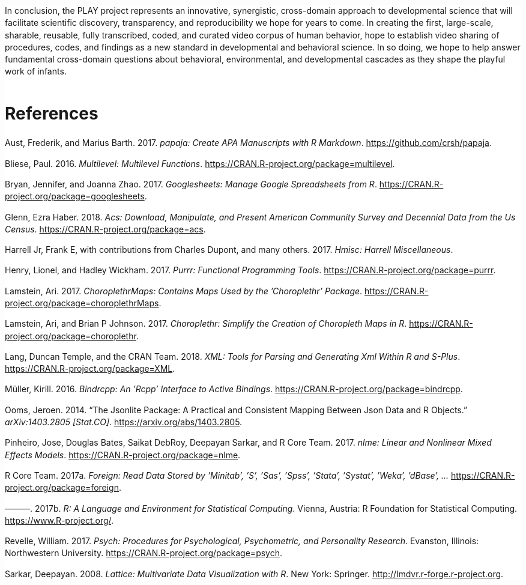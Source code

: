 In conclusion, the PLAY project represents an innovative, synergistic, cross-domain approach to developmental science that will facilitate scientific discovery, transparency, and reproducibility we hope for years to come. In creating the first, large-scale, sharable, reusable, fully transcribed, coded, and curated video corpus of human behavior, hope to establish video sharing of procedures, codes, and findings as a new standard in developmental and behavioral science. In so doing, we hope to help answer fundamental cross-domain questions about behavioral, environmental, and developmental cascades as they shape the playful work of infants.

References
==========

Aust, Frederik, and Marius Barth. 2017. *papaja: Create APA Manuscripts with R Markdown*. <https://github.com/crsh/papaja>.

Bliese, Paul. 2016. *Multilevel: Multilevel Functions*. <https://CRAN.R-project.org/package=multilevel>.

Bryan, Jennifer, and Joanna Zhao. 2017. *Googlesheets: Manage Google Spreadsheets from R*. <https://CRAN.R-project.org/package=googlesheets>.

Glenn, Ezra Haber. 2018. *Acs: Download, Manipulate, and Present American Community Survey and Decennial Data from the Us Census*. <https://CRAN.R-project.org/package=acs>.

Harrell Jr, Frank E, with contributions from Charles Dupont, and many others. 2017. *Hmisc: Harrell Miscellaneous*.

Henry, Lionel, and Hadley Wickham. 2017. *Purrr: Functional Programming Tools*. <https://CRAN.R-project.org/package=purrr>.

Lamstein, Ari. 2017. *ChoroplethrMaps: Contains Maps Used by the ’Choroplethr’ Package*. <https://CRAN.R-project.org/package=choroplethrMaps>.

Lamstein, Ari, and Brian P Johnson. 2017. *Choroplethr: Simplify the Creation of Choropleth Maps in R*. <https://CRAN.R-project.org/package=choroplethr>.

Lang, Duncan Temple, and the CRAN Team. 2018. *XML: Tools for Parsing and Generating Xml Within R and S-Plus*. <https://CRAN.R-project.org/package=XML>.

Müller, Kirill. 2016. *Bindrcpp: An ’Rcpp’ Interface to Active Bindings*. <https://CRAN.R-project.org/package=bindrcpp>.

Ooms, Jeroen. 2014. “The Jsonlite Package: A Practical and Consistent Mapping Between Json Data and R Objects.” *arXiv:1403.2805 \[Stat.CO\]*. <https://arxiv.org/abs/1403.2805>.

Pinheiro, Jose, Douglas Bates, Saikat DebRoy, Deepayan Sarkar, and R Core Team. 2017. *nlme: Linear and Nonlinear Mixed Effects Models*. <https://CRAN.R-project.org/package=nlme>.

R Core Team. 2017a. *Foreign: Read Data Stored by ’Minitab’, ’S’, ’Sas’, ’Spss’, ’Stata’, ’Systat’, ’Weka’, ’dBase’, ...* <https://CRAN.R-project.org/package=foreign>.

———. 2017b. *R: A Language and Environment for Statistical Computing*. Vienna, Austria: R Foundation for Statistical Computing. <https://www.R-project.org/>.

Revelle, William. 2017. *Psych: Procedures for Psychological, Psychometric, and Personality Research*. Evanston, Illinois: Northwestern University. <https://CRAN.R-project.org/package=psych>.

Sarkar, Deepayan. 2008. *Lattice: Multivariate Data Visualization with R*. New York: Springer. <http://lmdvr.r-forge.r-project.org>.
